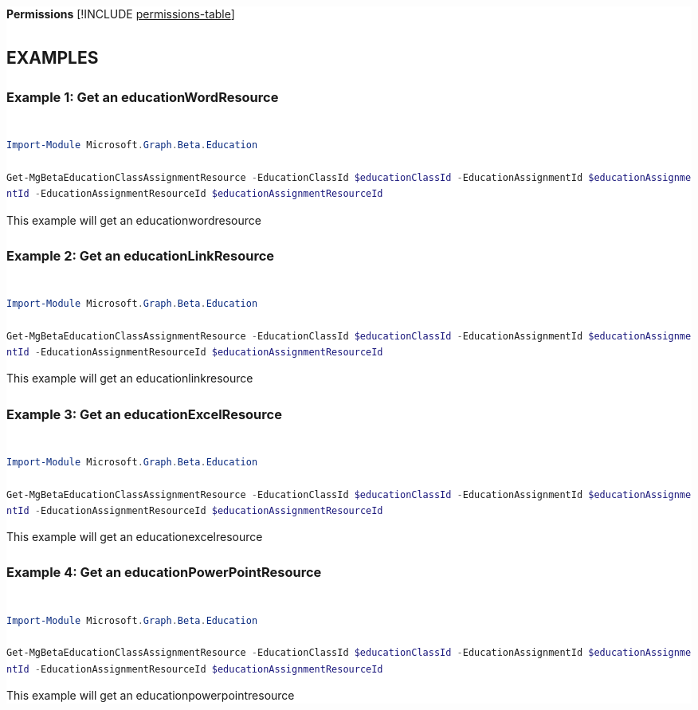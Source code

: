 **Permissions**
[!INCLUDE [permissions-table](~/../graphref/api-reference/beta/includes/permissions/educationassignmentresource-get-permissions.md)]

## EXAMPLES
### Example 1: Get an educationWordResource

```powershell

Import-Module Microsoft.Graph.Beta.Education

Get-MgBetaEducationClassAssignmentResource -EducationClassId $educationClassId -EducationAssignmentId $educationAssignmentId -EducationAssignmentResourceId $educationAssignmentResourceId

```
This example will get an educationwordresource

### Example 2: Get an educationLinkResource

```powershell

Import-Module Microsoft.Graph.Beta.Education

Get-MgBetaEducationClassAssignmentResource -EducationClassId $educationClassId -EducationAssignmentId $educationAssignmentId -EducationAssignmentResourceId $educationAssignmentResourceId

```
This example will get an educationlinkresource

### Example 3: Get an educationExcelResource

```powershell

Import-Module Microsoft.Graph.Beta.Education

Get-MgBetaEducationClassAssignmentResource -EducationClassId $educationClassId -EducationAssignmentId $educationAssignmentId -EducationAssignmentResourceId $educationAssignmentResourceId

```
This example will get an educationexcelresource

### Example 4: Get an educationPowerPointResource

```powershell

Import-Module Microsoft.Graph.Beta.Education

Get-MgBetaEducationClassAssignmentResource -EducationClassId $educationClassId -EducationAssignmentId $educationAssignmentId -EducationAssignmentResourceId $educationAssignmentResourceId

```
This example will get an educationpowerpointresource
